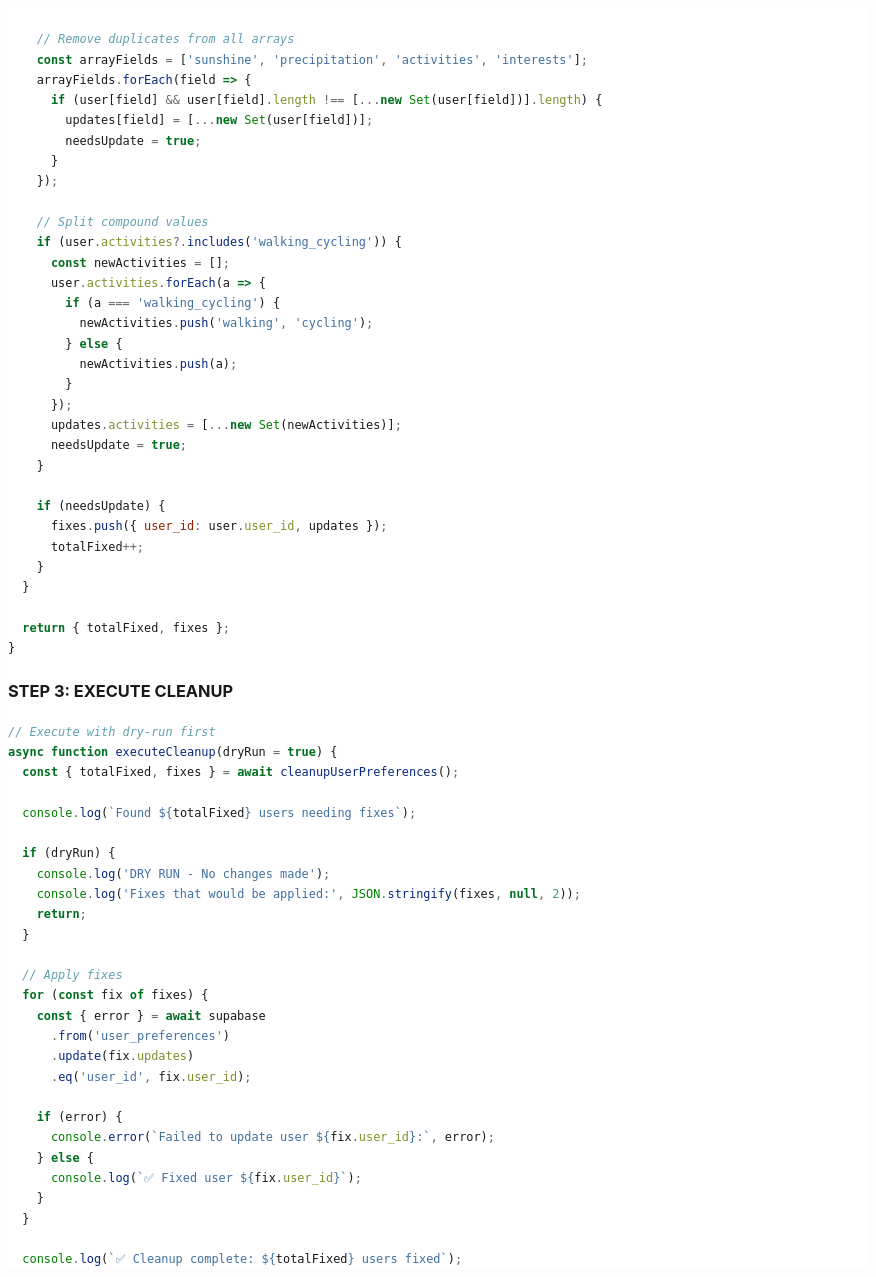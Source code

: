 ```javascript
    
    // Remove duplicates from all arrays
    const arrayFields = ['sunshine', 'precipitation', 'activities', 'interests'];
    arrayFields.forEach(field => {
      if (user[field] && user[field].length !== [...new Set(user[field])].length) {
        updates[field] = [...new Set(user[field])];
        needsUpdate = true;
      }
    });
    
    // Split compound values
    if (user.activities?.includes('walking_cycling')) {
      const newActivities = [];
      user.activities.forEach(a => {
        if (a === 'walking_cycling') {
          newActivities.push('walking', 'cycling');
        } else {
          newActivities.push(a);
        }
      });
      updates.activities = [...new Set(newActivities)];
      needsUpdate = true;
    }
    
    if (needsUpdate) {
      fixes.push({ user_id: user.user_id, updates });
      totalFixed++;
    }
  }
  
  return { totalFixed, fixes };
}
```

### STEP 3: EXECUTE CLEANUP
```javascript
// Execute with dry-run first
async function executeCleanup(dryRun = true) {
  const { totalFixed, fixes } = await cleanupUserPreferences();
  
  console.log(`Found ${totalFixed} users needing fixes`);
  
  if (dryRun) {
    console.log('DRY RUN - No changes made');
    console.log('Fixes that would be applied:', JSON.stringify(fixes, null, 2));
    return;
  }
  
  // Apply fixes
  for (const fix of fixes) {
    const { error } = await supabase
      .from('user_preferences')
      .update(fix.updates)
      .eq('user_id', fix.user_id);
    
    if (error) {
      console.error(`Failed to update user ${fix.user_id}:`, error);
    } else {
      console.log(`✅ Fixed user ${fix.user_id}`);
    }
  }
  
  console.log(`✅ Cleanup complete: ${totalFixed} users fixed`);
```